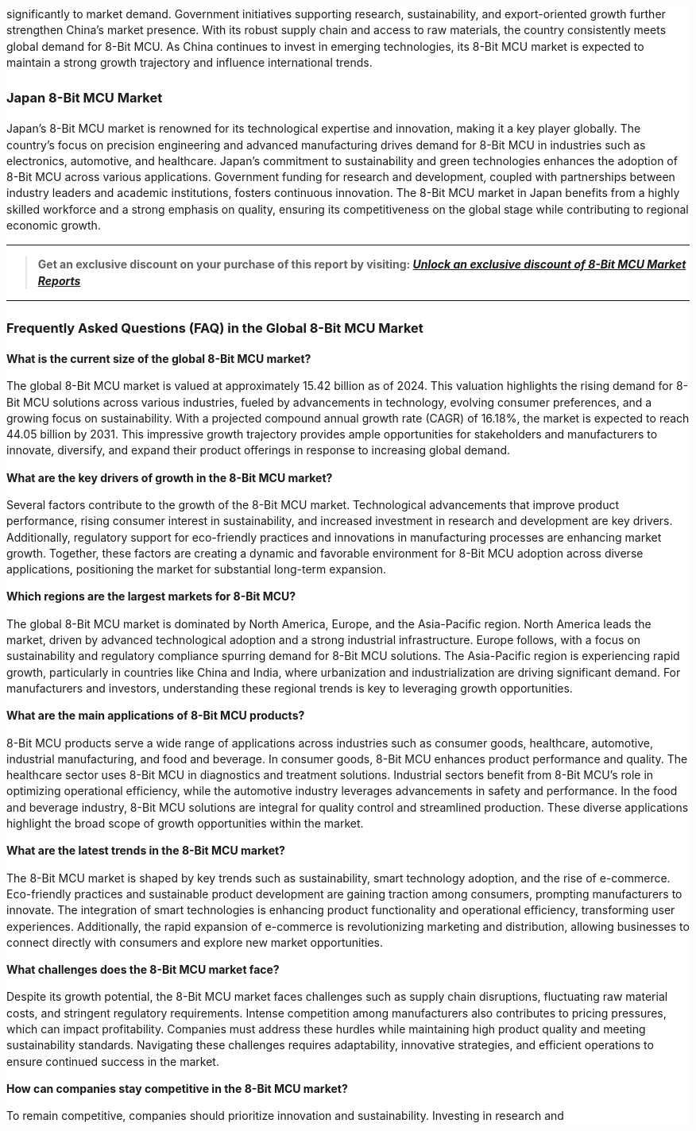 significantly to market demand. Government initiatives supporting research, sustainability, and export-oriented growth further strengthen China&rsquo;s market presence. With its robust supply chain and access to raw materials, the country consistently meets global demand for 8-Bit MCU. As China continues to invest in emerging technologies, its 8-Bit MCU market is expected to maintain a strong growth trajectory and influence international trends.</p><h3>Japan 8-Bit MCU Market</h3><p>Japan&rsquo;s 8-Bit MCU market is renowned for its technological expertise and innovation, making it a key player globally. The country&rsquo;s focus on precision engineering and advanced manufacturing drives demand for 8-Bit MCU in industries such as electronics, automotive, and healthcare. Japan&rsquo;s commitment to sustainability and green technologies enhances the adoption of 8-Bit MCU across various applications. Government funding for research and development, coupled with partnerships between industry leaders and academic institutions, fosters continuous innovation. The 8-Bit MCU market in Japan benefits from a highly skilled workforce and a strong emphasis on quality, ensuring its competitiveness on the global stage while contributing to regional economic growth.</p><hr /><blockquote><p><strong>Get an exclusive discount on your purchase of this report by visiting: <em><a href="://marketresearchpulse.com/ask-for-discount/87910?utm_source=Github&amp;utm_medium=030">Unlock an exclusive discount of 8-Bit MCU Market Reports</a></em>&nbsp;</strong></p></blockquote><hr /><h3>Frequently Asked Questions (FAQ) in the Global 8-Bit MCU Market</h3><p><strong>What is the current size of the global 8-Bit MCU market?</strong></p><p>The global 8-Bit MCU market is valued at approximately 15.42 billion as of 2024. This valuation highlights the rising demand for 8-Bit MCU solutions across various industries, fueled by advancements in technology, evolving consumer preferences, and a growing focus on sustainability. With a projected compound annual growth rate (CAGR) of 16.18%, the market is expected to reach 44.05 billion by 2031. This impressive growth trajectory provides ample opportunities for stakeholders and manufacturers to innovate, diversify, and expand their product offerings in response to increasing global demand.</p><p><strong>What are the key drivers of growth in the 8-Bit MCU market?</strong></p><p>Several factors contribute to the growth of the 8-Bit MCU market. Technological advancements that improve product performance, rising consumer interest in sustainability, and increased investment in research and development are key drivers. Additionally, regulatory support for eco-friendly practices and innovations in manufacturing processes are enhancing market growth. Together, these factors are creating a dynamic and favorable environment for 8-Bit MCU adoption across diverse applications, positioning the market for substantial long-term expansion.</p><p><strong>Which regions are the largest markets for 8-Bit MCU?</strong></p><p>The global 8-Bit MCU market is dominated by North America, Europe, and the Asia-Pacific region. North America leads the market, driven by advanced technological adoption and a strong industrial infrastructure. Europe follows, with a focus on sustainability and regulatory compliance spurring demand for 8-Bit MCU solutions. The Asia-Pacific region is experiencing rapid growth, particularly in countries like China and India, where urbanization and industrialization are driving significant demand. For manufacturers and investors, understanding these regional trends is key to leveraging growth opportunities.</p><p><strong>What are the main applications of 8-Bit MCU products?</strong></p><p>8-Bit MCU products serve a wide range of applications across industries such as consumer goods, healthcare, automotive, industrial manufacturing, and food and beverage. In consumer goods, 8-Bit MCU enhances product performance and quality. The healthcare sector uses 8-Bit MCU in diagnostics and treatment solutions. Industrial sectors benefit from 8-Bit MCU&rsquo;s role in optimizing operational efficiency, while the automotive industry leverages advancements in safety and performance. In the food and beverage industry, 8-Bit MCU solutions are integral for quality control and streamlined production. These diverse applications highlight the broad scope of growth opportunities within the market.</p><p><strong>What are the latest trends in the 8-Bit MCU market?</strong></p><p>The 8-Bit MCU market is shaped by key trends such as sustainability, smart technology adoption, and the rise of e-commerce. Eco-friendly practices and sustainable product development are gaining traction among consumers, prompting manufacturers to innovate. The integration of smart technologies is enhancing product functionality and operational efficiency, transforming user experiences. Additionally, the rapid expansion of e-commerce is revolutionizing marketing and distribution, allowing businesses to connect directly with consumers and explore new market opportunities.</p><p><strong>What challenges does the 8-Bit MCU market face?</strong></p><p>Despite its growth potential, the 8-Bit MCU market faces challenges such as supply chain disruptions, fluctuating raw material costs, and stringent regulatory requirements. Intense competition among manufacturers also contributes to pricing pressures, which can impact profitability. Companies must address these hurdles while maintaining high product quality and meeting sustainability standards. Navigating these challenges requires adaptability, innovative strategies, and efficient operations to ensure continued success in the market.</p><p><strong>How can companies stay competitive in the 8-Bit MCU market?</strong></p><p>To remain competitive, companies should prioritize innovation and sustainability. Investing in research and